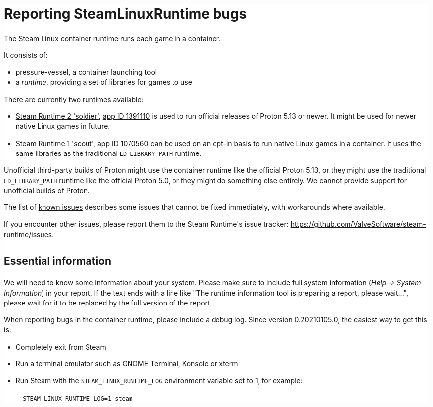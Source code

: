 Reporting SteamLinuxRuntime bugs
================================

The Steam Linux container runtime runs each game in a container.

It consists of:

* pressure-vessel, a container launching tool
* a *runtime*, providing a set of libraries for games to use

There are currently two runtimes available:

* [Steam Runtime 2 'soldier'](https://gitlab.steamos.cloud/steamrt/steamrt/-/blob/steamrt/soldier/README.md),
    [app ID 1391110](https://steamdb.info/app/1391110/)
    is used to run official releases of Proton 5.13 or newer. It might be used
    for newer native Linux games in future.

* [Steam Runtime 1 'scout'](https://gitlab.steamos.cloud/steamrt/steamrt/-/blob/steamrt/scout/README.md),
    [app ID 1070560](https://steamdb.info/app/1070560/)
    can be used on an opt-in basis to run native Linux games in a
    container. It uses the same libraries as the traditional
    `LD_LIBRARY_PATH` runtime.

Unofficial third-party builds of Proton might use the container runtime
like the official Proton 5.13, or they might use the traditional
`LD_LIBRARY_PATH` runtime like the official Proton 5.0, or they might
do something else entirely. We cannot provide support for unofficial
builds of Proton.

The list of [known issues](steamlinuxruntime-known-issues.md) describes
some issues that cannot be fixed immediately, with workarounds where
available.

If you encounter other issues, please report them to the Steam Runtime's
issue tracker: <https://github.com/ValveSoftware/steam-runtime/issues>.

Essential information
---------------------

We will need to know some information about your system. Please make sure
to include full system information (*Help -> System Information*) in your
report. If the text ends with a line like "The runtime information tool
is preparing a report, please wait...", please wait for it to be
replaced by the full version of the report.

When reporting bugs in the container runtime, please include a debug
log. Since version 0.20210105.0, the easiest way to get this is:

* Completely exit from Steam

* Run a terminal emulator such as GNOME Terminal, Konsole or xterm

* Run Steam with the `STEAM_LINUX_RUNTIME_LOG` environment variable
    set to 1, for example:

        STEAM_LINUX_RUNTIME_LOG=1 steam
